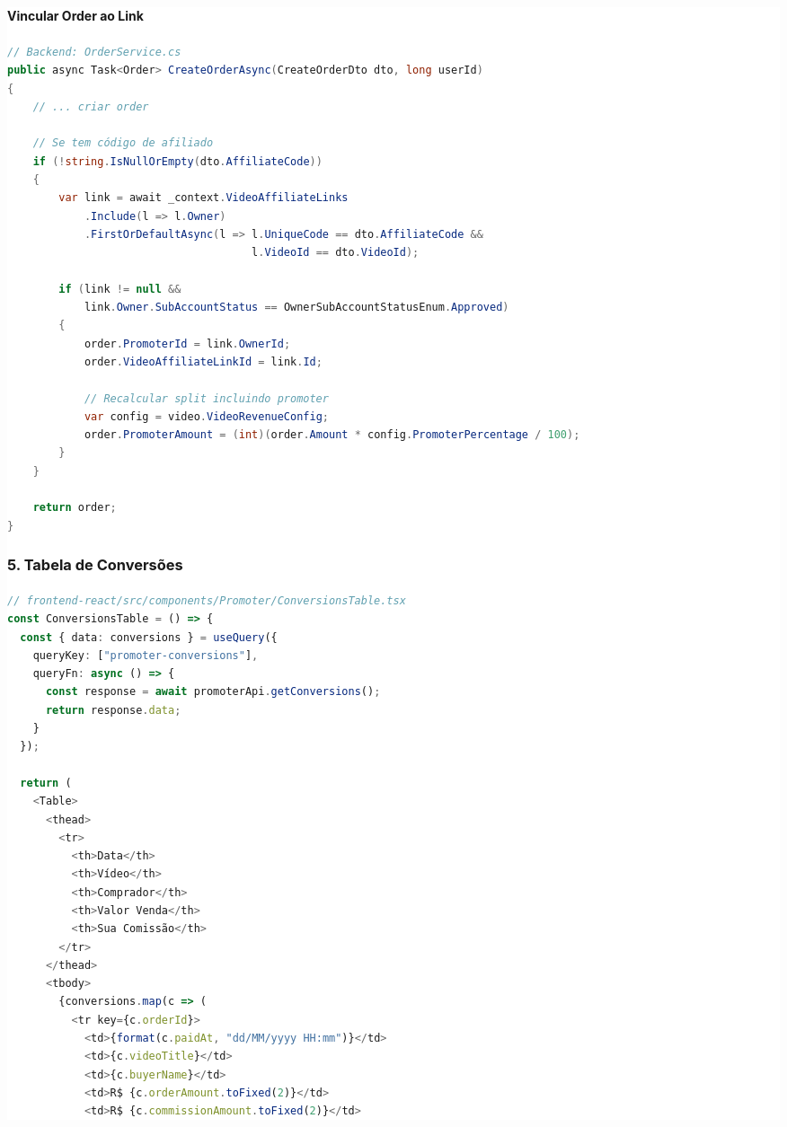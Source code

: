 #### Vincular Order ao Link

```csharp
// Backend: OrderService.cs
public async Task<Order> CreateOrderAsync(CreateOrderDto dto, long userId)
{
    // ... criar order
    
    // Se tem código de afiliado
    if (!string.IsNullOrEmpty(dto.AffiliateCode))
    {
        var link = await _context.VideoAffiliateLinks
            .Include(l => l.Owner)
            .FirstOrDefaultAsync(l => l.UniqueCode == dto.AffiliateCode &&
                                      l.VideoId == dto.VideoId);
        
        if (link != null && 
            link.Owner.SubAccountStatus == OwnerSubAccountStatusEnum.Approved)
        {
            order.PromoterId = link.OwnerId;
            order.VideoAffiliateLinkId = link.Id;
            
            // Recalcular split incluindo promoter
            var config = video.VideoRevenueConfig;
            order.PromoterAmount = (int)(order.Amount * config.PromoterPercentage / 100);
        }
    }
    
    return order;
}
```

### 5. Tabela de Conversões

```typescript
// frontend-react/src/components/Promoter/ConversionsTable.tsx
const ConversionsTable = () => {
  const { data: conversions } = useQuery({
    queryKey: ["promoter-conversions"],
    queryFn: async () => {
      const response = await promoterApi.getConversions();
      return response.data;
    }
  });
  
  return (
    <Table>
      <thead>
        <tr>
          <th>Data</th>
          <th>Vídeo</th>
          <th>Comprador</th>
          <th>Valor Venda</th>
          <th>Sua Comissão</th>
        </tr>
      </thead>
      <tbody>
        {conversions.map(c => (
          <tr key={c.orderId}>
            <td>{format(c.paidAt, "dd/MM/yyyy HH:mm")}</td>
            <td>{c.videoTitle}</td>
            <td>{c.buyerName}</td>
            <td>R$ {c.orderAmount.toFixed(2)}</td>
            <td>R$ {c.commissionAmount.toFixed(2)}</td>
```